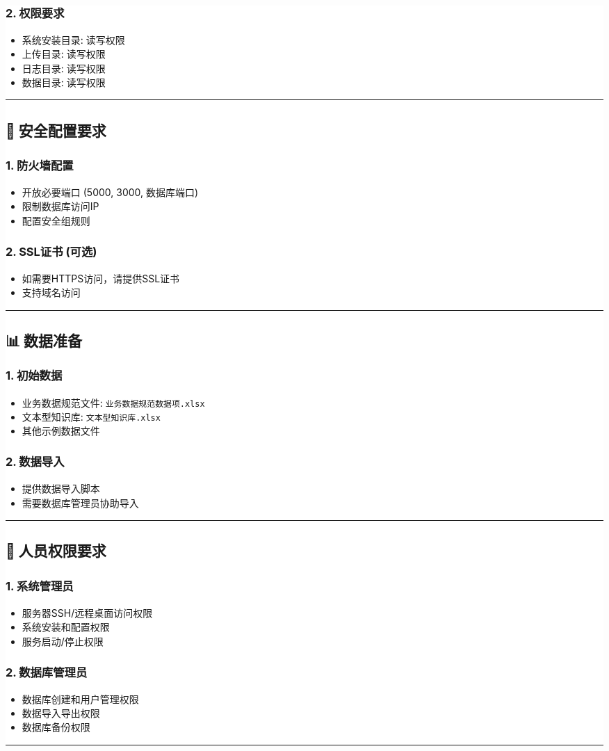 ### 2. 权限要求
- 系统安装目录: 读写权限
- 上传目录: 读写权限
- 日志目录: 读写权限
- 数据目录: 读写权限

---

## 🔐 安全配置要求

### 1. 防火墙配置
- 开放必要端口 (5000, 3000, 数据库端口)
- 限制数据库访问IP
- 配置安全组规则

### 2. SSL证书 (可选)
- 如需要HTTPS访问，请提供SSL证书
- 支持域名访问

---

## 📊 数据准备

### 1. 初始数据
- 业务数据规范文件: `业务数据规范数据项.xlsx`
- 文本型知识库: `文本型知识库.xlsx`
- 其他示例数据文件

### 2. 数据导入
- 提供数据导入脚本
- 需要数据库管理员协助导入

---

## 👥 人员权限要求

### 1. 系统管理员
- 服务器SSH/远程桌面访问权限
- 系统安装和配置权限
- 服务启动/停止权限

### 2. 数据库管理员
- 数据库创建和用户管理权限
- 数据导入导出权限
- 数据库备份权限

---
